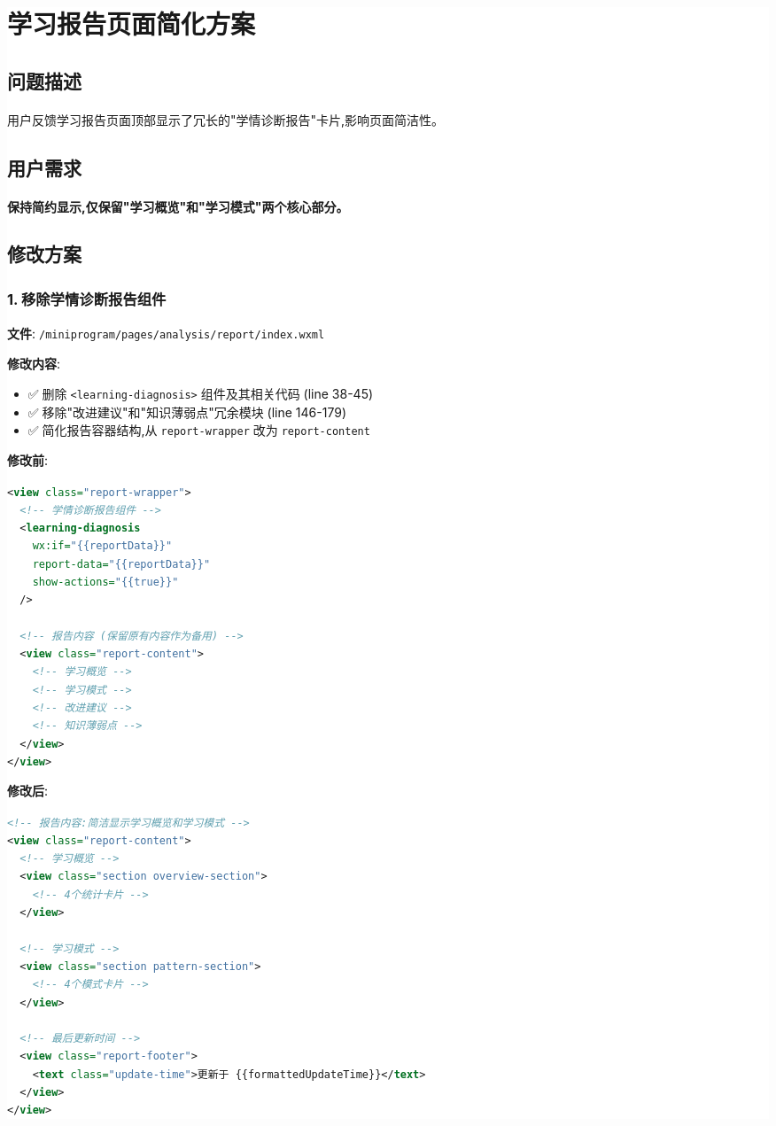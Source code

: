 # 学习报告页面简化方案

## 问题描述

用户反馈学习报告页面顶部显示了冗长的"学情诊断报告"卡片,影响页面简洁性。

## 用户需求

**保持简约显示,仅保留"学习概览"和"学习模式"两个核心部分。**

## 修改方案

### 1. 移除学情诊断报告组件

**文件**: `/miniprogram/pages/analysis/report/index.wxml`

**修改内容**:

- ✅ 删除 `<learning-diagnosis>` 组件及其相关代码 (line 38-45)
- ✅ 移除"改进建议"和"知识薄弱点"冗余模块 (line 146-179)
- ✅ 简化报告容器结构,从 `report-wrapper` 改为 `report-content`

**修改前**:

```xml
<view class="report-wrapper">
  <!-- 学情诊断报告组件 -->
  <learning-diagnosis
    wx:if="{{reportData}}"
    report-data="{{reportData}}"
    show-actions="{{true}}"
  />

  <!-- 报告内容 (保留原有内容作为备用) -->
  <view class="report-content">
    <!-- 学习概览 -->
    <!-- 学习模式 -->
    <!-- 改进建议 -->
    <!-- 知识薄弱点 -->
  </view>
</view>
```

**修改后**:

```xml
<!-- 报告内容:简洁显示学习概览和学习模式 -->
<view class="report-content">
  <!-- 学习概览 -->
  <view class="section overview-section">
    <!-- 4个统计卡片 -->
  </view>

  <!-- 学习模式 -->
  <view class="section pattern-section">
    <!-- 4个模式卡片 -->
  </view>

  <!-- 最后更新时间 -->
  <view class="report-footer">
    <text class="update-time">更新于 {{formattedUpdateTime}}</text>
  </view>
</view>
```
